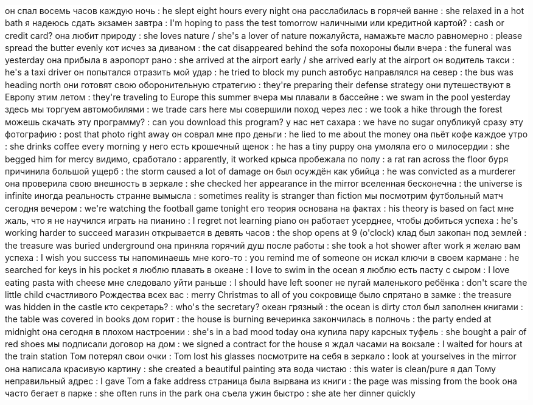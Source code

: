   он спал восемь часов каждую ночь : he slept eight hours every night
  она расслабилась в горячей ванне : she relaxed in a hot bath
  я надеюсь сдать экзамен завтра : I'm hoping to pass the test tomorrow
  наличными или кредитной картой? : cash or credit card?
  она любит природу : she loves nature / she's a lover of nature
  пожалуйста, намажьте масло равномерно : please spread the butter evenly
  кот исчез за диваном : the cat disappeared behind the sofa
  похороны были вчера : the funeral was yesterday
  она прибыла в аэропорт рано : she arrived at the airport early / she arrived early at the airport
  он водитель такси : he's a taxi driver
  он попытался отразить мой удар : he tried to block my punch
  автобус направлялся на север : the bus was heading north
  они готовят свою оборонительную стратегию : they're preparing their defense strategy
  они путешествуют в Европу этим летом : they're traveling to Europe this summer
  вчера мы плавали в бассейне : we swam in the pool yesterday
  здесь мы торгуем автомобилями : we trade cars here
  мы совершили поход через лес : we took a hike through the forest
  можешь скачать эту программу? : can you download this program?
  у нас нет сахара : we have no sugar
  опубликуй сразу эту фотографию : post that photo right away
  он соврал мне про деньги : he lied to me about the money
  она пьёт кофе каждое утро : she drinks coffee every morning
  у него есть крошечный щенок : he has a tiny puppy
  она умоляла его о милосердии : she begged him for mercy
  видимо, сработало : apparently, it worked
  крыса пробежала по полу : a rat ran across the floor
  буря причинила большой ущерб : the storm caused a lot of damage
  он был осуждён как убийца : he was convicted as a murderer
  она проверила свою внешность в зеркале : she checked her appearance in the mirror
  вселенная бесконечна : the universe is infinite
  иногда реальность странне вымысла : sometimes reality is stranger than fiction
  мы посмотрим футбольный матч сегодня вечером : we're watching the football game tonight
  его теория основана на фактах : his theory is based on fact
  мне жаль, что я не научился играть на пианино : I regret not learning piano
  он работает усерднее, чтобы добиться успеха : he's working harder to succeed
  магазин открывается в девять часов : the shop opens at 9 (o'clock)
  клад был закопан под землей : the treasure was buried underground
  она приняла горячий душ после работы : she took a hot shower after work
  я желаю вам успеха : I wish you success
  ты напоминаешь мне кого-то : you remind me of someone
  он искал ключи в своем кармане : he searched for keys in his pocket
  я люблю плавать в океане : I love to swim in the ocean
  я люблю есть пасту с сыром : I love eating pasta with cheese
  мне следовало уйти раньше : I should have left sooner
  не пугай маленького ребёнка : don't scare the little child
  счастливого Рождества всех вас : merry Christmas to all of you
  сокровище было спрятано в замке : the treasure was hidden in the castle
  кто секретарь? : who's the secretary?
  океан грязный : the ocean is dirty
  стол был заполнен книгами : the table was covered in books
  дом горит : the house is burning
  вечеринка закончилась в полночь : the party ended at midnight
  она сегодня в плохом настроении : she's in a bad mood today
  она купила пару карсных туфель : she bought a pair of red shoes
  мы подписали договор на дом : we signed a contract for the house
  я ждал часами на вокзале : I waited for hours at the train station
  Том потерял свои очки : Tom lost his glasses
  посмотрите на себя в зеркало : look at yourselves in the mirror
  она написала красивую картину : she created a beautiful painting
  эта вода чистаю : this water is clean/pure
  я дал Тому неправильный адрес : I gave Tom a fake address
  страница была вырвана из книги : the page was missing from the book
  она часто бегает в парке : she often runs in the park
  она съела ужин быстро : she ate her dinner quickly